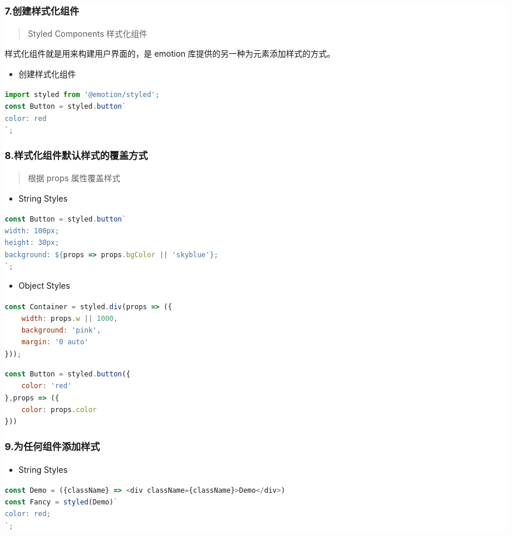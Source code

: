 ### 7.创建样式化组件

> Styled Components 样式化组件

样式化组件就是用来构建用户界面的，是 emotion 库提供的另一种为元素添加样式的方式。

- 创建样式化组件

```js
import styled from '@emotion/styled';
const Button = styled.button`
color: red
`;
```

### 8.样式化组件默认样式的覆盖方式

> 根据 props 属性覆盖样式

- String Styles

```js
const Button = styled.button`
width: 100px;
height: 30px;
background: ${props => props.bgColor || 'skyblue'};
`;
```

- Object Styles

```js
const Container = styled.div(props => ({
    width: props.w || 1000,
    background: 'pink',
    margin: '0 auto'
}));
```

```js
const Button = styled.button({
    color: 'red'
},props => ({
    color: props.color
}))
```

### 9.为任何组件添加样式

- String Styles

```js
const Demo = ({className} => <div className={className}>Demo</div>)
const Fancy = styled(Demo)`
color: red;
`;
```
